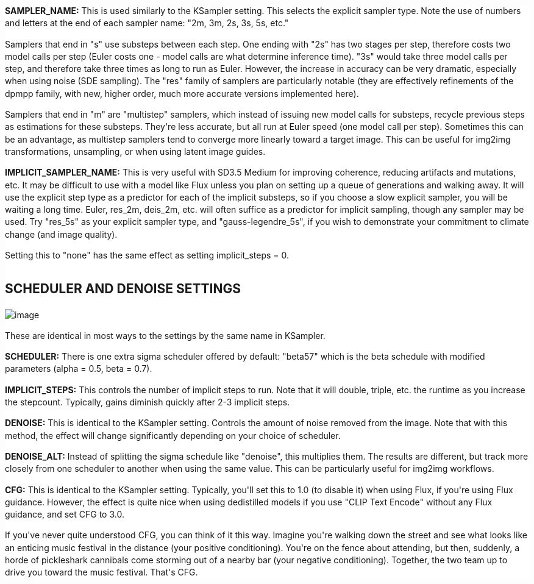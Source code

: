 **SAMPLER_NAME:** This is used similarly to the KSampler setting. This selects the explicit sampler type. Note the use of numbers and letters at the end of each sampler name: "2m, 3m, 2s, 3s, 5s, etc." 

Samplers that end in "s" use substeps between each step. One ending with "2s" has two stages per step, therefore costs two model calls per step (Euler costs one - model calls are what determine inference time). "3s" would take three model calls per step, and therefore take three times as long to run as Euler. However, the increase in accuracy can be very dramatic, especially when using noise (SDE sampling). The "res" family of samplers are particularly notable (they are effectively refinements of the dpmpp family, with new, higher order, much more accurate versions implemented here).

Samplers that end in "m" are "multistep" samplers, which instead of issuing new model calls for substeps, recycle previous steps as estimations for these substeps. They're less accurate, but all run at Euler speed (one model call per step). Sometimes this can be an advantage, as multistep samplers tend to converge more linearly toward a target image. This can be useful for img2img transformations, unsampling, or when using latent image guides.

**IMPLICIT_SAMPLER_NAME:** This is very useful with SD3.5 Medium for improving coherence, reducing artifacts and mutations, etc. It may be difficult to use with a model like Flux unless you plan on setting up a queue of generations and walking away. It will use the explicit step type as a predictor for each of the implicit substeps, so if you choose a slow explicit sampler, you will be waiting a long time. Euler, res_2m, deis_2m, etc. will often suffice as a predictor for implicit sampling, though any sampler may be used. Try "res_5s" as your explicit sampler type, and "gauss-legendre_5s", if you wish to demonstrate your commitment to climate change (and image quality).

Setting this to "none" has the same effect as setting implicit_steps = 0.

## SCHEDULER AND DENOISE SETTINGS
![image](https://github.com/user-attachments/assets/b89d3956-1734-4368-8bb4-429b9989cd4d)

These are identical in most ways to the settings by the same name in KSampler. 

**SCHEDULER:** There is one extra sigma scheduler offered by default: "beta57" which is the beta schedule with modified parameters (alpha = 0.5, beta = 0.7).

**IMPLICIT_STEPS:** This controls the number of implicit steps to run. Note that it will double, triple, etc. the runtime as you increase the stepcount. Typically, gains diminish quickly after 2-3 implicit steps.

**DENOISE:** This is identical to the KSampler setting. Controls the amount of noise removed from the image. Note that with this method, the effect will change significantly depending on your choice of scheduler.

**DENOISE_ALT:** Instead of splitting the sigma schedule like "denoise", this multiplies them. The results are different, but track more closely from one scheduler to another when using the same value. This can be particularly useful for img2img workflows.

**CFG:** This is identical to the KSampler setting. Typically, you'll set this to 1.0 (to disable it) when using Flux, if you're using Flux guidance. However, the effect is quite nice when using dedistilled models if you use "CLIP Text Encode" without any Flux guidance, and set CFG to 3.0. 

If you've never quite understood CFG, you can think of it this way. Imagine you're walking down the street and see what looks like an enticing music festival in the distance (your positive conditioning). You're on the fence about attending, but then, suddenly, a horde of pickleshark cannibals come storming out of a nearby bar (your negative conditioning). Together, the two team up to drive you toward the music festival. That's CFG.
